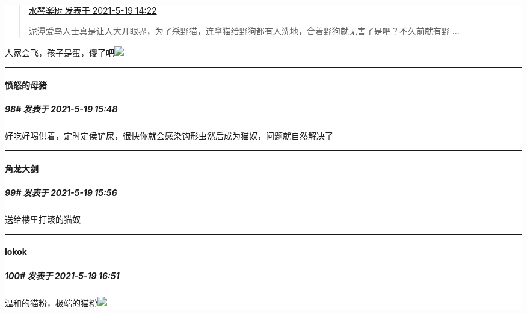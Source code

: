 
<blockquote><a href="httphttps://bbs.saraba1st.com/2b/forum.php?mod=redirect&amp;goto=findpost&amp;pid=51302509&amp;ptid=2004622" target="_blank">水琴楽树 发表于 2021-5-19 14:22</a>

泥潭爱鸟人士真是让人大开眼界，为了杀野猫，连拿猫给野狗都有人洗地，合着野狗就无害了是吧？不久前就有野 ...</blockquote>
人家会飞，孩子是蛋，傻了吧<img src="https://static.saraba1st.com/image/smiley/face2017/050.png" referrerpolicy="no-referrer">


*****

####  愤怒的母猪  
##### 98#       发表于 2021-5-19 15:48


好吃好喝供着，定时定侯铲屎，很快你就会感染钩形虫然后成为猫奴，问题就自然解决了


*****

####  角龙大剑  
##### 99#       发表于 2021-5-19 15:56


送给楼里打滚的猫奴


*****

####  lokok  
##### 100#       发表于 2021-5-19 16:51


温和的猫粉，极端的猫粉<img src="https://static.saraba1st.com/image/smiley/face2017/048.png" referrerpolicy="no-referrer">


                                              